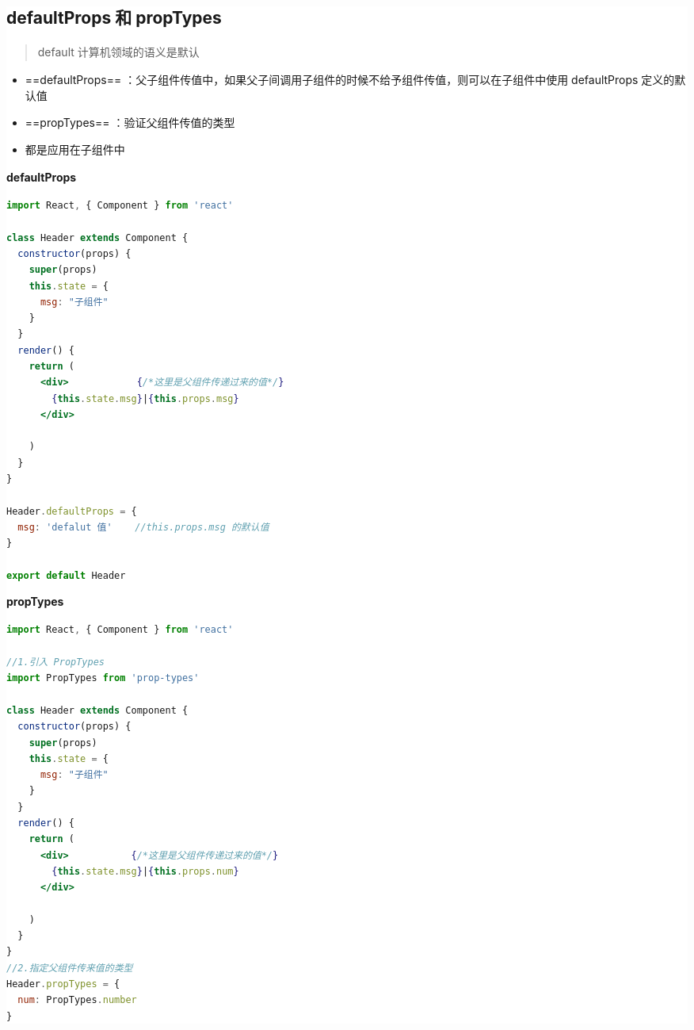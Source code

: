 
## defaultProps 和 propTypes

> default 计算机领域的语义是默认

+ ==defaultProps== ：父子组件传值中，如果父子间调用子组件的时候不给予组件传值，则可以在子组件中使用 defaultProps 定义的默认值
+ ==propTypes==  ：验证父组件传值的类型

+ 都是应用在子组件中

**defaultProps**

`````jsx
import React, { Component } from 'react'

class Header extends Component {
  constructor(props) {
    super(props)
    this.state = {
      msg: "子组件"
    }
  }
  render() {
    return (
      <div>            {/*这里是父组件传递过来的值*/}
        {this.state.msg}|{this.props.msg}
      </div>

    )
  }
}

Header.defaultProps = { 
  msg: 'defalut 值'    //this.props.msg 的默认值
}

export default Header
`````

**propTypes**

```jsx
import React, { Component } from 'react'

//1.引入 PropTypes
import PropTypes from 'prop-types'

class Header extends Component {
  constructor(props) {
    super(props)
    this.state = {
      msg: "子组件"
    }
  }
  render() {
    return (
      <div>           {/*这里是父组件传递过来的值*/}
        {this.state.msg}|{this.props.num}
      </div>

    )
  }
}
//2.指定父组件传来值的类型
Header.propTypes = {
  num: PropTypes.number
}
```